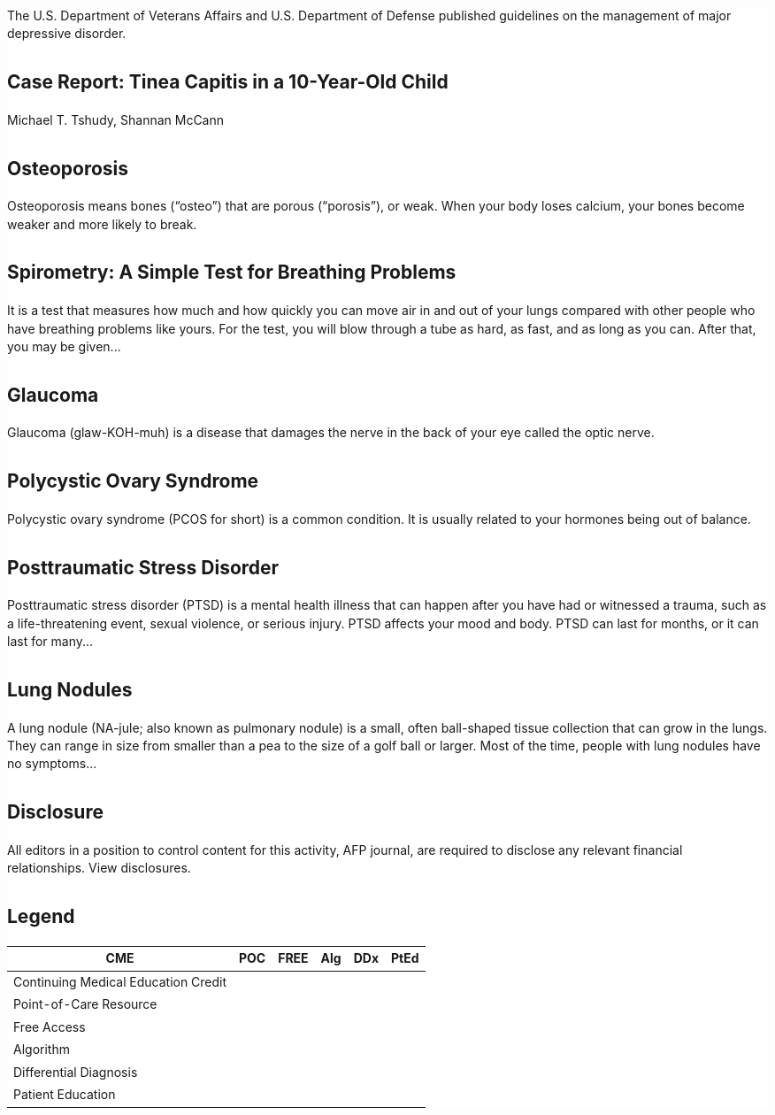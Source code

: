 The U.S. Department of Veterans Affairs and U.S. Department of Defense published guidelines on the management of major depressive disorder.

## Case Report: Tinea Capitis in a 10-Year-Old Child

Michael T. Tshudy, Shannan McCann

## Osteoporosis

Osteoporosis means bones (“osteo”) that are porous (“porosis”), or weak. When your body loses calcium, your bones become weaker and more likely to break.

## Spirometry: A Simple Test for Breathing Problems

It is a test that measures how much and how quickly you can move air in and out of your lungs compared with other people who have breathing problems like yours. For the test, you will blow through a tube as hard, as fast, and as long as you can. After that, you may be given...

## Glaucoma

Glaucoma (glaw-KOH-muh) is a disease that damages the nerve in the back of your eye called the optic nerve.

## Polycystic Ovary Syndrome

Polycystic ovary syndrome (PCOS for short) is a common condition. It is usually related to your hormones being out of balance.

## Posttraumatic Stress Disorder

Posttraumatic stress disorder (PTSD) is a mental health illness that can happen after you have had or witnessed a trauma, such as a life-threatening event, sexual violence, or serious injury. PTSD affects your mood and body. PTSD can last for months, or it can last for many...

## Lung Nodules

A lung nodule (NA-jule; also known as pulmonary nodule) is a small, often ball-shaped tissue collection that can grow in the lungs. They can range in size from smaller than a pea to the size of a golf ball or larger. Most of the time, people with lung nodules have no symptoms...

## Disclosure

All editors in a position to control content for this activity, AFP journal, are required to disclose any relevant financial relationships. View disclosures.

## Legend

| CME | POC | FREE | Alg | DDx | PtEd |
|---|---|---|---|---|---|
| Continuing Medical Education Credit |
| Point-of-Care Resource |
| Free Access |
| Algorithm |
| Differential Diagnosis |
| Patient Education |
